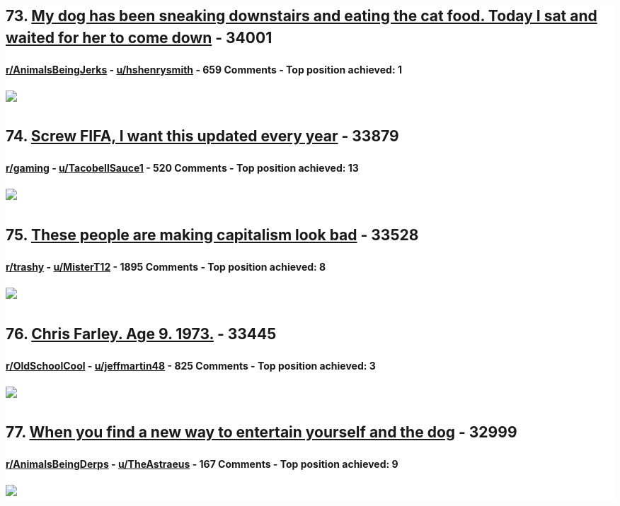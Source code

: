 ## 73. [My dog has been sneaking downstairs and eating the cat food. Today I sat and waited for her to come down](http://reddit.com/r/AnimalsBeingJerks/comments/fw7zo0/my_dog_has_been_sneaking_downstairs_and_eating/) - 34001
#### [r/AnimalsBeingJerks](http://reddit.com/r/AnimalsBeingJerks) - [u/hshenrysmith](http://reddit.com/u/hshenrysmith) - 659 Comments - Top position achieved: 1

<a href="https://v.redd.it/80an2fe4s9r41"><img src="https://b.thumbs.redditmedia.com/OHudTb2H50XvL9cqV-nUfc7HiOHXIlt8pjYo0yFRfwY.jpg"></img></a>

## 74. [Screw FIFA, I want this updated every year](http://reddit.com/r/gaming/comments/fvpobb/screw_fifa_i_want_this_updated_every_year/) - 33879
#### [r/gaming](http://reddit.com/r/gaming) - [u/TacobellSauce1](http://reddit.com/u/TacobellSauce1) - 520 Comments - Top position achieved: 13

<a href="https://i.redd.it/6udvkm49rqq21.jpg"><img src="https://b.thumbs.redditmedia.com/Gb_dN7IDpUmuZbWvvG6Uj0jPqfhExvUD5xrcU2_v5sU.jpg"></img></a>

## 75. [These people are making capitalism look bad](http://reddit.com/r/trashy/comments/fvxx2o/these_people_are_making_capitalism_look_bad/) - 33528
#### [r/trashy](http://reddit.com/r/trashy) - [u/MisterT12](http://reddit.com/u/MisterT12) - 1895 Comments - Top position achieved: 8

<a href="https://i.redd.it/pj34wok4z6r41.jpg"><img src="https://b.thumbs.redditmedia.com/ZY4oOnltRqAYZ4GKq_XDydUHiz_57W3e2TIQbOvx-EQ.jpg"></img></a>

## 76. [Chris Farley. Age 9. 1973.](http://reddit.com/r/OldSchoolCool/comments/fw6r2l/chris_farley_age_9_1973/) - 33445
#### [r/OldSchoolCool](http://reddit.com/r/OldSchoolCool) - [u/jeffmartin48](http://reddit.com/u/jeffmartin48) - 825 Comments - Top position achieved: 3

<a href="https://i.redd.it/ilyajc80g9r41.jpg"><img src="https://b.thumbs.redditmedia.com/o6IpBSddw6UTrB2q9H4aZlEnaWjn8NjJmVjf9S3vhWw.jpg"></img></a>

## 77. [When you find a new way to entertain yourself and the dog](http://reddit.com/r/AnimalsBeingDerps/comments/fw59tg/when_you_find_a_new_way_to_entertain_yourself_and/) - 32999
#### [r/AnimalsBeingDerps](http://reddit.com/r/AnimalsBeingDerps) - [u/TheAstraeus](http://reddit.com/u/TheAstraeus) - 167 Comments - Top position achieved: 9

<a href="https://v.redd.it/p1c47pfw19r41"><img src="https://a.thumbs.redditmedia.com/RNFMiL-m8RkkYn3T_IeMwYO9-B7qOo8llqdnVHsM9C4.jpg"></img></a>
